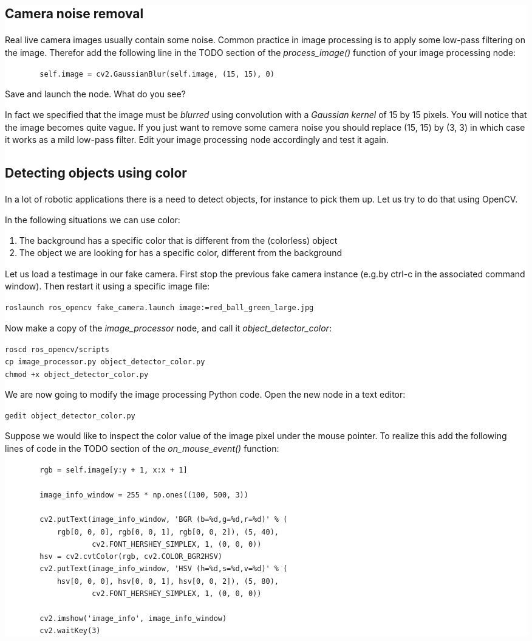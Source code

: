 ## Camera noise removal

Real live camera images usually contain some noise. Common practice in image processing is to apply some low-pass filtering on the image. Therefor add the following line in the TODO section of the *process_image()* function of your image processing node:

```
        self.image = cv2.GaussianBlur(self.image, (15, 15), 0)
```

Save and launch the node. What do you see?

In fact we specified that the image must be *blurred* using convolution with a *Gaussian kernel* of 15 by 15 pixels. You will notice that the image becomes quite vague. If you just want to remove some camera noise you should replace (15, 15) by (3, 3) in which case it works as a mild low-pass filter. Edit your image processing node accordingly and test it again.

## Detecting objects using color

In a lot of robotic applications there is a need to detect objects, for instance to pick them up. Let us try to do that using OpenCV.

In the following situations we can use color:

1. The background has a specific color that is different from the (colorless) object
2. The object we are looking for has a specific color, different from the background

Let us load a testimage in our fake camera. First stop the previous fake camera instance (e.g.by ctrl-c in the associated command window). Then restart it using a specific image file:

```
roslaunch ros_opencv fake_camera.launch image:=red_ball_green_large.jpg
```

Now make a copy of the *image_processor* node, and call it *object_detector_color*:

```
roscd ros_opencv/scripts
cp image_processor.py object_detector_color.py
chmod +x object_detector_color.py
```

We are now going to modify the image processing Python code. 
Open the new node in a text editor:

```
gedit object_detector_color.py
```

Suppose we would like to inspect the color value of the image pixel under the mouse pointer. To realize this add the following lines of code in the TODO section of the *on_mouse_event()* function:

```
        rgb = self.image[y:y + 1, x:x + 1]

        image_info_window = 255 * np.ones((100, 500, 3))

        cv2.putText(image_info_window, 'BGR (b=%d,g=%d,r=%d)' % (
            rgb[0, 0, 0], rgb[0, 0, 1], rgb[0, 0, 2]), (5, 40),
                    cv2.FONT_HERSHEY_SIMPLEX, 1, (0, 0, 0))
        hsv = cv2.cvtColor(rgb, cv2.COLOR_BGR2HSV)
        cv2.putText(image_info_window, 'HSV (h=%d,s=%d,v=%d)' % (
            hsv[0, 0, 0], hsv[0, 0, 1], hsv[0, 0, 2]), (5, 80),
                    cv2.FONT_HERSHEY_SIMPLEX, 1, (0, 0, 0))

        cv2.imshow('image_info', image_info_window)
        cv2.waitKey(3)
```
